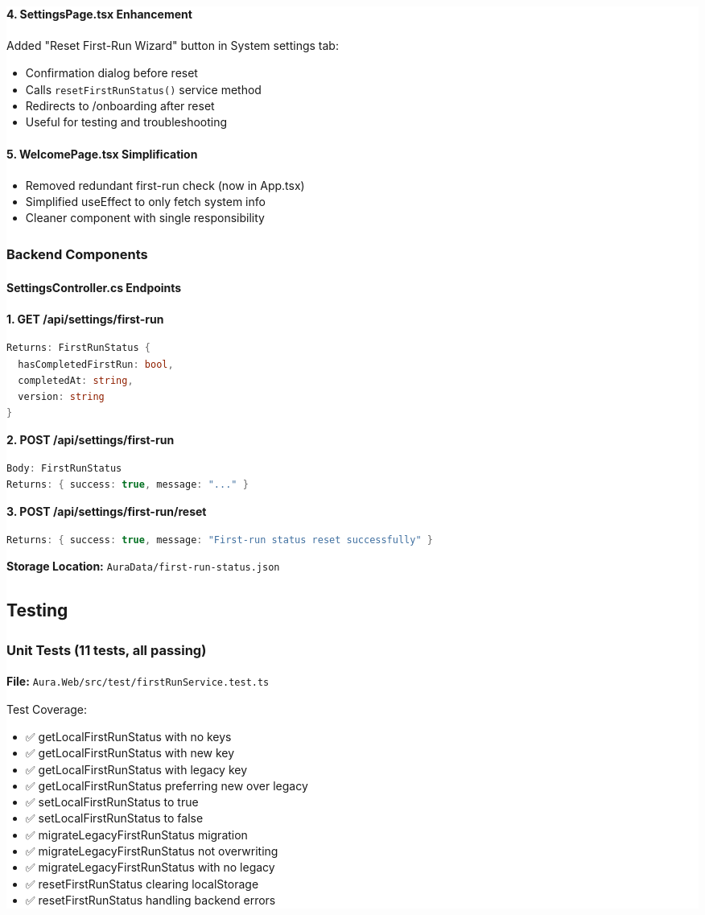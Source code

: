 #### 4. SettingsPage.tsx Enhancement
Added "Reset First-Run Wizard" button in System settings tab:
- Confirmation dialog before reset
- Calls `resetFirstRunStatus()` service method
- Redirects to /onboarding after reset
- Useful for testing and troubleshooting

#### 5. WelcomePage.tsx Simplification
- Removed redundant first-run check (now in App.tsx)
- Simplified useEffect to only fetch system info
- Cleaner component with single responsibility

### Backend Components

#### SettingsController.cs Endpoints

**1. GET /api/settings/first-run**
```csharp
Returns: FirstRunStatus {
  hasCompletedFirstRun: bool,
  completedAt: string,
  version: string
}
```

**2. POST /api/settings/first-run**
```csharp
Body: FirstRunStatus
Returns: { success: true, message: "..." }
```

**3. POST /api/settings/first-run/reset**
```csharp
Returns: { success: true, message: "First-run status reset successfully" }
```

**Storage Location:** `AuraData/first-run-status.json`

## Testing

### Unit Tests (11 tests, all passing)
**File:** `Aura.Web/src/test/firstRunService.test.ts`

Test Coverage:
- ✅ getLocalFirstRunStatus with no keys
- ✅ getLocalFirstRunStatus with new key
- ✅ getLocalFirstRunStatus with legacy key  
- ✅ getLocalFirstRunStatus preferring new over legacy
- ✅ setLocalFirstRunStatus to true
- ✅ setLocalFirstRunStatus to false
- ✅ migrateLegacyFirstRunStatus migration
- ✅ migrateLegacyFirstRunStatus not overwriting
- ✅ migrateLegacyFirstRunStatus with no legacy
- ✅ resetFirstRunStatus clearing localStorage
- ✅ resetFirstRunStatus handling backend errors
